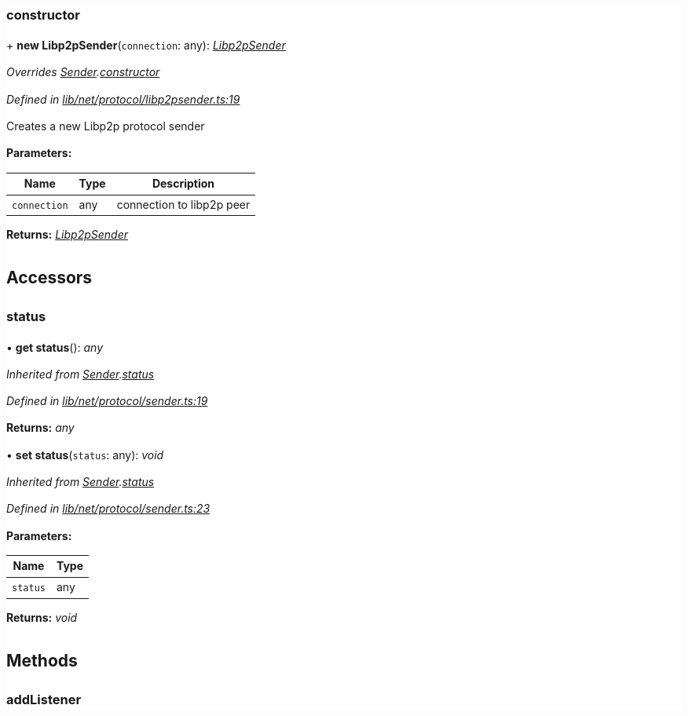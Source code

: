 ### constructor

\+ **new Libp2pSender**(`connection`: any): _[Libp2pSender](_net_protocol_libp2psender_.libp2psender.md)_

_Overrides [Sender](_net_protocol_sender_.sender.md).[constructor](_net_protocol_sender_.sender.md#constructor)_

_Defined in [lib/net/protocol/libp2psender.ts:19](https://github.com/ethereumjs/ethereumjs-client/blob/master/lib/net/protocol/libp2psender.ts#L19)_

Creates a new Libp2p protocol sender

**Parameters:**

| Name         | Type | Description               |
| ------------ | ---- | ------------------------- |
| `connection` | any  | connection to libp2p peer |

**Returns:** _[Libp2pSender](_net_protocol_libp2psender_.libp2psender.md)_

## Accessors

### status

• **get status**(): _any_

_Inherited from [Sender](_net_protocol_sender_.sender.md).[status](_net_protocol_sender_.sender.md#status)_

_Defined in [lib/net/protocol/sender.ts:19](https://github.com/ethereumjs/ethereumjs-client/blob/master/lib/net/protocol/sender.ts#L19)_

**Returns:** _any_

• **set status**(`status`: any): _void_

_Inherited from [Sender](_net_protocol_sender_.sender.md).[status](_net_protocol_sender_.sender.md#status)_

_Defined in [lib/net/protocol/sender.ts:23](https://github.com/ethereumjs/ethereumjs-client/blob/master/lib/net/protocol/sender.ts#L23)_

**Parameters:**

| Name     | Type |
| -------- | ---- |
| `status` | any  |

**Returns:** _void_

## Methods

### addListener
